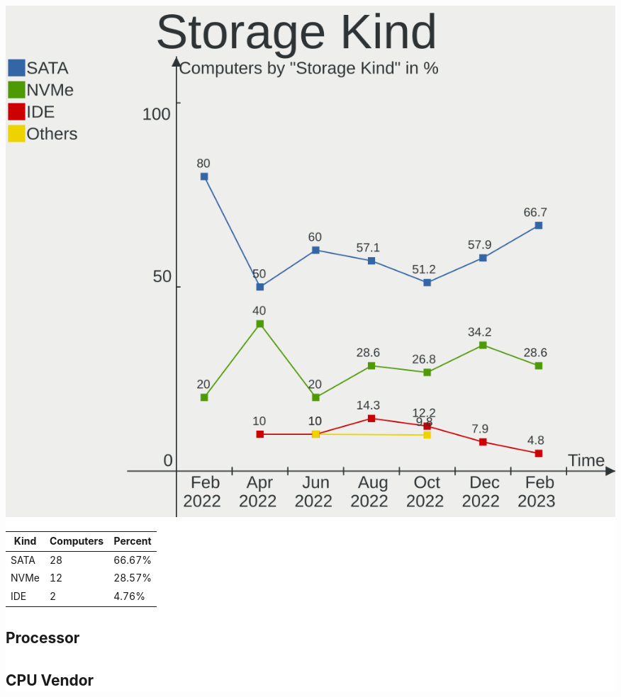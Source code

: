 ![Storage Kind](./All/images/line_chart/storage_kind.svg)

| Kind | Computers | Percent |
|------|-----------|---------|
| SATA | 28        | 66.67%  |
| NVMe | 12        | 28.57%  |
| IDE  | 2         | 4.76%   |

Processor
---------

CPU Vendor
----------
